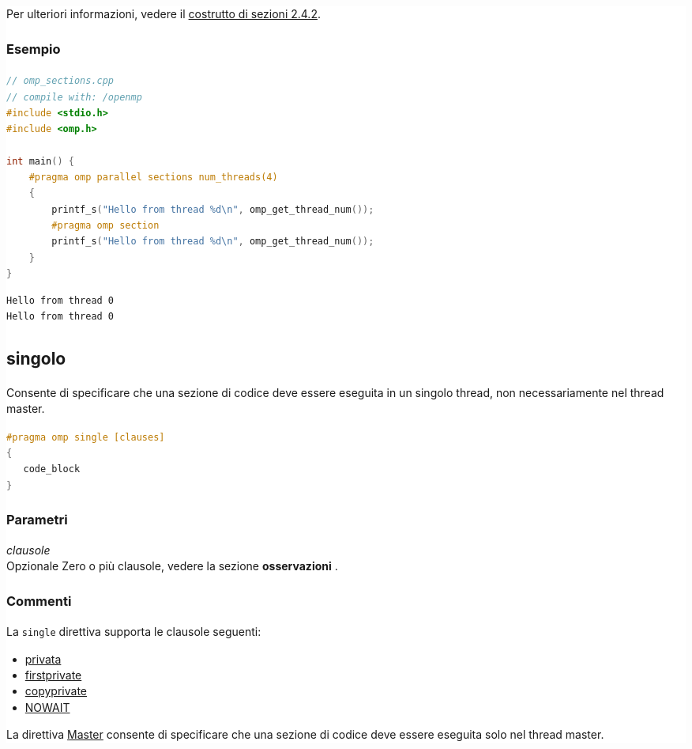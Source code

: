 Per ulteriori informazioni, vedere il [costrutto di sezioni 2.4.2](../2-directives.md#242-sections-construct).

### <a name="example"></a>Esempio

```cpp
// omp_sections.cpp
// compile with: /openmp
#include <stdio.h>
#include <omp.h>

int main() {
    #pragma omp parallel sections num_threads(4)
    {
        printf_s("Hello from thread %d\n", omp_get_thread_num());
        #pragma omp section
        printf_s("Hello from thread %d\n", omp_get_thread_num());
    }
}
```

```Output
Hello from thread 0
Hello from thread 0
```

## <a name="single"></a><a name="single"></a> singolo

Consente di specificare che una sezione di codice deve essere eseguita in un singolo thread, non necessariamente nel thread master.

```cpp
#pragma omp single [clauses]
{
   code_block
}
```

### <a name="parameters"></a>Parametri

*clausole*<br/>
Opzionale Zero o più clausole, vedere la sezione **osservazioni** .

### <a name="remarks"></a>Commenti

La `single` direttiva supporta le clausole seguenti:

- [privata](openmp-clauses.md#private-openmp)
- [firstprivate](openmp-clauses.md#firstprivate)
- [copyprivate](openmp-clauses.md#copyprivate)
- [NOWAIT](openmp-clauses.md#nowait)

La direttiva [Master](#master) consente di specificare che una sezione di codice deve essere eseguita solo nel thread master.
